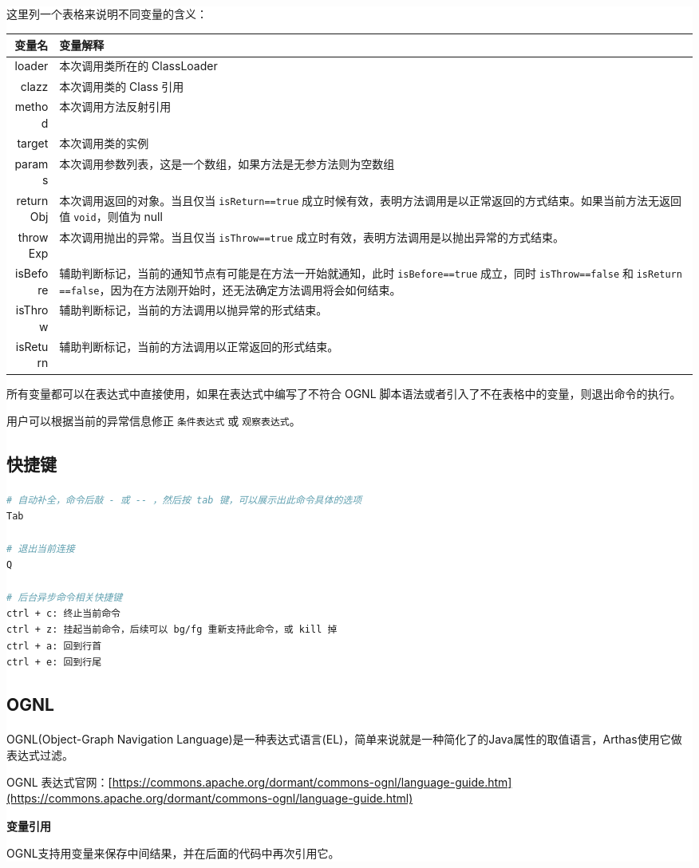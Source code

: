 ```java
```

这里列一个表格来说明不同变量的含义：

|    变量名 | 变量解释                                                     |
| --------: | :----------------------------------------------------------- |
|    loader | 本次调用类所在的 ClassLoader                                 |
|     clazz | 本次调用类的 Class 引用                                      |
|    method | 本次调用方法反射引用                                         |
|    target | 本次调用类的实例                                             |
|    params | 本次调用参数列表，这是一个数组，如果方法是无参方法则为空数组 |
| returnObj | 本次调用返回的对象。当且仅当 `isReturn==true` 成立时候有效，表明方法调用是以正常返回的方式结束。如果当前方法无返回值 `void`，则值为 null |
|  throwExp | 本次调用抛出的异常。当且仅当 `isThrow==true` 成立时有效，表明方法调用是以抛出异常的方式结束。 |
|  isBefore | 辅助判断标记，当前的通知节点有可能是在方法一开始就通知，此时 `isBefore==true` 成立，同时 `isThrow==false` 和 `isReturn==false`，因为在方法刚开始时，还无法确定方法调用将会如何结束。 |
|   isThrow | 辅助判断标记，当前的方法调用以抛异常的形式结束。             |
|  isReturn | 辅助判断标记，当前的方法调用以正常返回的形式结束。           |

所有变量都可以在表达式中直接使用，如果在表达式中编写了不符合 OGNL 脚本语法或者引入了不在表格中的变量，则退出命令的执行。

用户可以根据当前的异常信息修正 `条件表达式` 或 `观察表达式`。

## 快捷键

```Bash
# 自动补全，命令后敲 - 或 -- ，然后按 tab 键，可以展示出此命令具体的选项
Tab

# 退出当前连接
Q

# 后台异步命令相关快捷键
ctrl + c: 终止当前命令
ctrl + z: 挂起当前命令，后续可以 bg/fg 重新支持此命令，或 kill 掉
ctrl + a: 回到行首
ctrl + e: 回到行尾
```

## OGNL

OGNL(Object-Graph Navigation Language)是一种表达式语言(EL)，简单来说就是一种简化了的Java属性的取值语言，Arthas使用它做表达式过滤。

OGNL 表达式官网：[https://commons.apache.org/dormant/commons-ognl/language-guide.htm](https://commons.apache.org/dormant/commons-ognl/language-guide.html)

**变量引用** 

OGNL支持用变量来保存中间结果，并在后面的代码中再次引用它。

